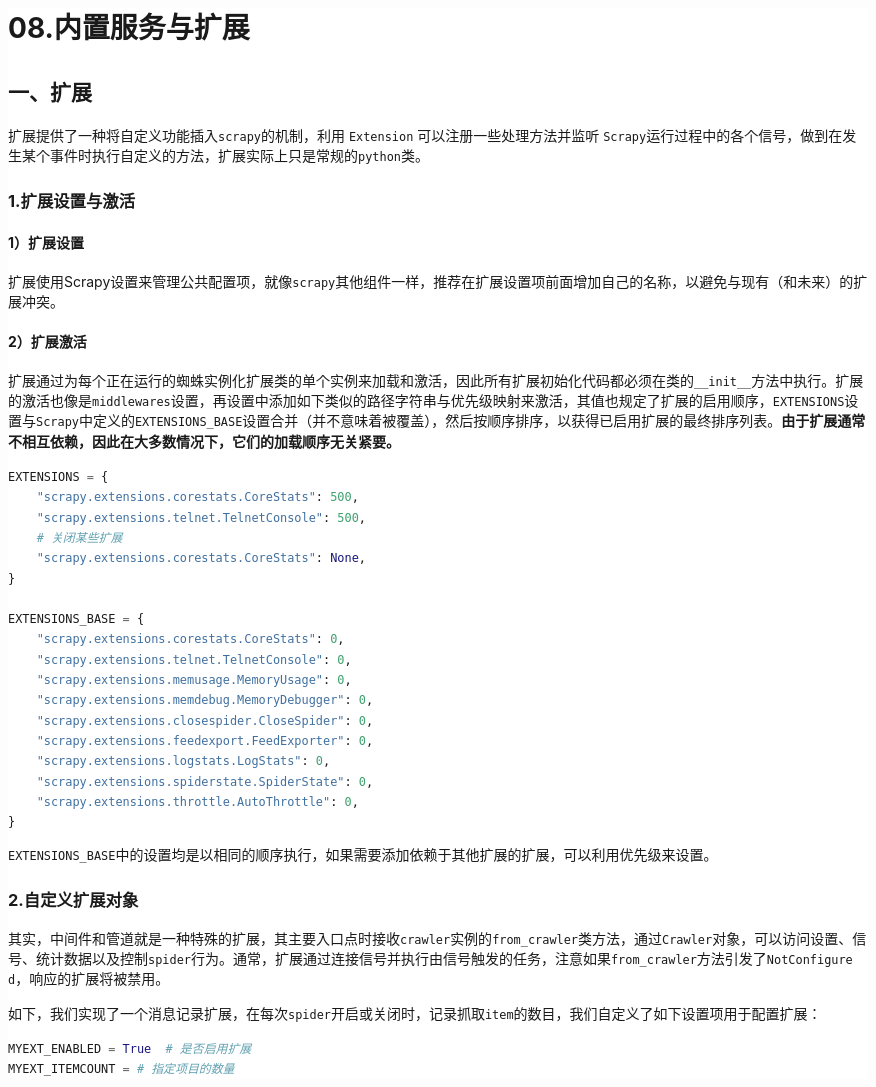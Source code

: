 



# 08.内置服务与扩展

## 一、扩展

扩展提供了一种将自定义功能插入`scrapy`的机制，利用 `Extension` 可以注册一些处理方法并监听 `Scrapy`运行过程中的各个信号，做到在发生某个事件时执行自定义的方法，扩展实际上只是常规的`python`类。

### 1.扩展设置与激活

#### 1）扩展设置

扩展使用Scrapy设置来管理公共配置项，就像`scrapy`其他组件一样，推荐在扩展设置项前面增加自己的名称，以避免与现有（和未来）的扩展冲突。

#### 2）扩展激活

扩展通过为每个正在运行的蜘蛛实例化扩展类的单个实例来加载和激活，因此所有扩展初始化代码都必须在类的`__init__`方法中执行。扩展的激活也像是`middlewares`设置，再设置中添加如下类似的路径字符串与优先级映射来激活，其值也规定了扩展的启用顺序，`EXTENSIONS`设置与`Scrapy`中定义的`EXTENSIONS_BASE`设置合并（并不意味着被覆盖），然后按顺序排序，以获得已启用扩展的最终排序列表。**由于扩展通常不相互依赖，因此在大多数情况下，它们的加载顺序无关紧要。**

```python
EXTENSIONS = {
    "scrapy.extensions.corestats.CoreStats": 500,
    "scrapy.extensions.telnet.TelnetConsole": 500,
    # 关闭某些扩展
    "scrapy.extensions.corestats.CoreStats": None,
}

EXTENSIONS_BASE = {
    "scrapy.extensions.corestats.CoreStats": 0,
    "scrapy.extensions.telnet.TelnetConsole": 0,
    "scrapy.extensions.memusage.MemoryUsage": 0,
    "scrapy.extensions.memdebug.MemoryDebugger": 0,
    "scrapy.extensions.closespider.CloseSpider": 0,
    "scrapy.extensions.feedexport.FeedExporter": 0,
    "scrapy.extensions.logstats.LogStats": 0,
    "scrapy.extensions.spiderstate.SpiderState": 0,
    "scrapy.extensions.throttle.AutoThrottle": 0,
}
```

`EXTENSIONS_BASE`中的设置均是以相同的顺序执行，如果需要添加依赖于其他扩展的扩展，可以利用优先级来设置。

### 2.自定义扩展对象

其实，中间件和管道就是一种特殊的扩展，其主要入口点时接收`crawler`实例的`from_crawler`类方法，通过`Crawler`对象，可以访问设置、信号、统计数据以及控制`spider`行为。通常，扩展通过连接信号并执行由信号触发的任务，注意如果`from_crawler`方法引发了`NotConfigured`，响应的扩展将被禁用。

如下，我们实现了一个消息记录扩展，在每次`spider`开启或关闭时，记录抓取`item`的数目，我们自定义了如下设置项用于配置扩展：

```python
MYEXT_ENABLED = True  # 是否启用扩展
MYEXT_ITEMCOUNT = # 指定项目的数量
```
